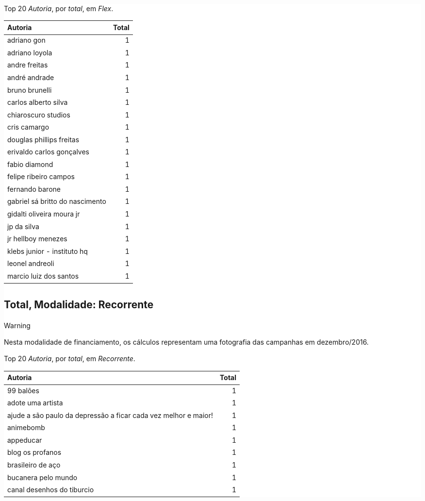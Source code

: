 Top 20 _Autoria_, por _total_, em _Flex_.

| Autoria                         |   Total |
|:--------------------------------|--------:|
| adriano gon                     |       1 |
| adriano loyola                  |       1 |
| andre freitas                   |       1 |
| andré andrade                   |       1 |
| bruno brunelli                  |       1 |
| carlos alberto silva            |       1 |
| chiaroscuro studios             |       1 |
| cris camargo                    |       1 |
| douglas phillips freitas        |       1 |
| erivaldo carlos gonçalves       |       1 |
| fabio diamond                   |       1 |
| felipe ribeiro campos           |       1 |
| fernando barone                 |       1 |
| gabriel sá britto do nascimento |       1 |
| gidalti oliveira moura jr       |       1 |
| jp da silva                     |       1 |
| jr hellboy menezes              |       1 |
| klebs junior - instituto hq     |       1 |
| leonel andreoli                 |       1 |
| marcio luiz dos santos          |       1 |

## Total, Modalidade: Recorrente

> [!WARNING] 
> Nesta modalidade de financiamento, os cálculos representam
> uma fotografia das campanhas em dezembro/2016.

Top 20 _Autoria_, por _total_, em _Recorrente_.

| Autoria                                                         |   Total |
|:----------------------------------------------------------------|--------:|
| 99 balões                                                       |       1 |
| adote uma artista                                               |       1 |
| ajude a são paulo da depressão a ficar cada vez melhor e maior! |       1 |
| animebomb                                                       |       1 |
| appeducar                                                       |       1 |
| blog os profanos                                                |       1 |
| brasileiro de aço                                               |       1 |
| bucanera pelo mundo                                             |       1 |
| canal desenhos do tiburcio                                      |       1 |